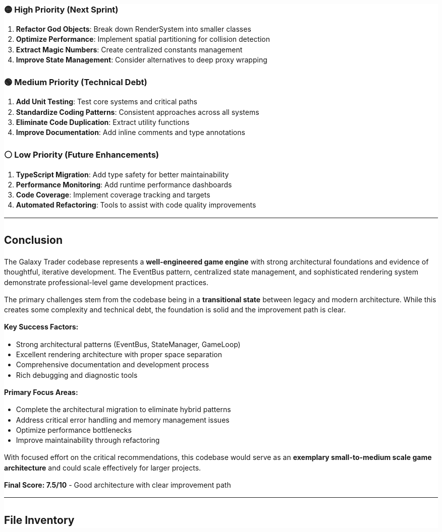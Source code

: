 ### 🟡 High Priority (Next Sprint)
1. **Refactor God Objects**: Break down RenderSystem into smaller classes
2. **Optimize Performance**: Implement spatial partitioning for collision detection
3. **Extract Magic Numbers**: Create centralized constants management
4. **Improve State Management**: Consider alternatives to deep proxy wrapping

### 🟢 Medium Priority (Technical Debt)
1. **Add Unit Testing**: Test core systems and critical paths
2. **Standardize Coding Patterns**: Consistent approaches across all systems
3. **Eliminate Code Duplication**: Extract utility functions
4. **Improve Documentation**: Add inline comments and type annotations

### ⚪ Low Priority (Future Enhancements)
1. **TypeScript Migration**: Add type safety for better maintainability
2. **Performance Monitoring**: Add runtime performance dashboards
3. **Code Coverage**: Implement coverage tracking and targets
4. **Automated Refactoring**: Tools to assist with code quality improvements

---

## Conclusion

The Galaxy Trader codebase represents a **well-engineered game engine** with strong architectural foundations and evidence of thoughtful, iterative development. The EventBus pattern, centralized state management, and sophisticated rendering system demonstrate professional-level game development practices.

The primary challenges stem from the codebase being in a **transitional state** between legacy and modern architecture. While this creates some complexity and technical debt, the foundation is solid and the improvement path is clear.

**Key Success Factors:**
- Strong architectural patterns (EventBus, StateManager, GameLoop)
- Excellent rendering architecture with proper space separation
- Comprehensive documentation and development process
- Rich debugging and diagnostic tools

**Primary Focus Areas:**
- Complete the architectural migration to eliminate hybrid patterns
- Address critical error handling and memory management issues
- Optimize performance bottlenecks
- Improve maintainability through refactoring

With focused effort on the critical recommendations, this codebase would serve as an **exemplary small-to-medium scale game architecture** and could scale effectively for larger projects.

**Final Score: 7.5/10** - Good architecture with clear improvement path

---

## File Inventory
